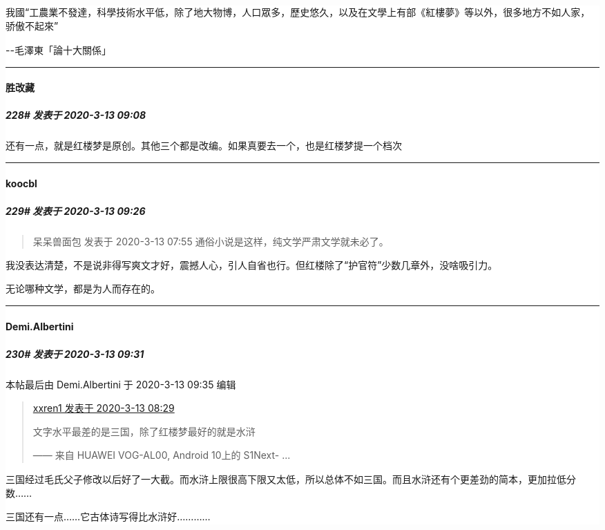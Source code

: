 


我國“工農業不發達，科學技術水平低，除了地大物博，人口眾多，歷史悠久，以及在文學上有部《紅樓夢》等以外，很多地方不如人家，骄傲不起來”


--毛澤東「論十大關係」







*****

####  胜改藏  
##### 228#       发表于 2020-3-13 09:08




还有一点，就是红楼梦是原创。其他三个都是改编。如果真要去一个，也是红楼梦提一个档次







*****

####  koocbl  
##### 229#       发表于 2020-3-13 09:26



<blockquote>呆呆兽面包 发表于 2020-3-13 07:55
通俗小说是这样，纯文学严肃文学就未必了。</blockquote>
我没表达清楚，不是说非得写爽文才好，震撼人心，引人自省也行。但红楼除了“护官符”少数几章外，没啥吸引力。

无论哪种文学，都是为人而存在的。







*****

####  Demi.Albertini  
##### 230#       发表于 2020-3-13 09:31



 本帖最后由 Demi.Albertini 于 2020-3-13 09:35 编辑 
<blockquote><a href="httphttps://bbs.saraba1st.com/2b/forum.php?mod=redirect&amp;goto=findpost&amp;pid=46715191&amp;ptid=1918481" target="_blank">xxren1 发表于 2020-3-13 08:29</a>

文字水平最差的是三国，除了红楼梦最好的就是水浒


—— 来自 HUAWEI VOG-AL00, Android 10上的 S1Next- ...</blockquote>
三国经过毛氏父子修改以后好了一大截。而水浒上限很高下限又太低，所以总体不如三国。而且水浒还有个更差劲的简本，更加拉低分数……


三国还有一点……它古体诗写得比水浒好…………
